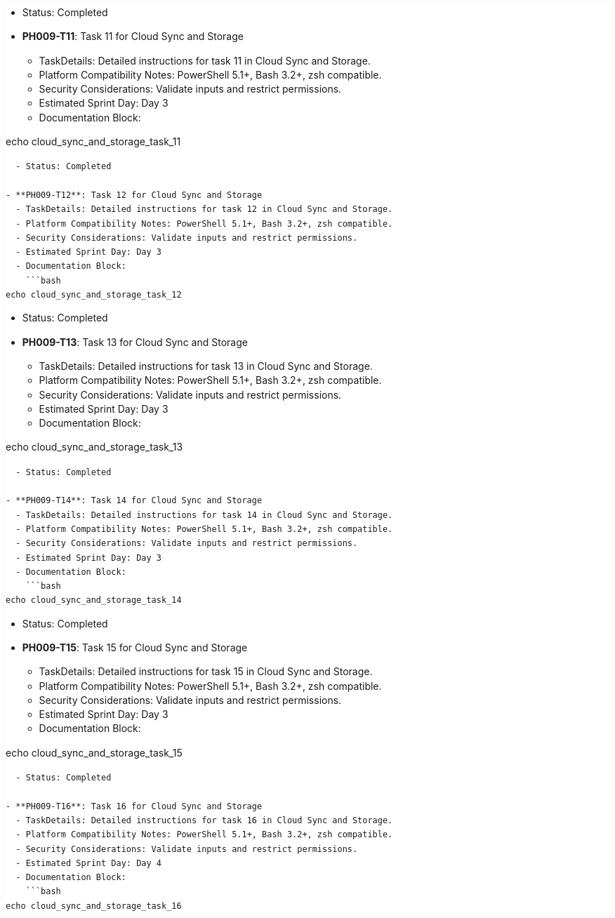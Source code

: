   - Status: Completed

- **PH009-T11**: Task 11 for Cloud Sync and Storage
  - TaskDetails: Detailed instructions for task 11 in Cloud Sync and Storage.
  - Platform Compatibility Notes: PowerShell 5.1+, Bash 3.2+, zsh compatible.
  - Security Considerations: Validate inputs and restrict permissions.
  - Estimated Sprint Day: Day 3
  - Documentation Block:
    ```bash
echo cloud_sync_and_storage_task_11
```
  - Status: Completed

- **PH009-T12**: Task 12 for Cloud Sync and Storage
  - TaskDetails: Detailed instructions for task 12 in Cloud Sync and Storage.
  - Platform Compatibility Notes: PowerShell 5.1+, Bash 3.2+, zsh compatible.
  - Security Considerations: Validate inputs and restrict permissions.
  - Estimated Sprint Day: Day 3
  - Documentation Block:
    ```bash
echo cloud_sync_and_storage_task_12
```
  - Status: Completed

- **PH009-T13**: Task 13 for Cloud Sync and Storage
  - TaskDetails: Detailed instructions for task 13 in Cloud Sync and Storage.
  - Platform Compatibility Notes: PowerShell 5.1+, Bash 3.2+, zsh compatible.
  - Security Considerations: Validate inputs and restrict permissions.
  - Estimated Sprint Day: Day 3
  - Documentation Block:
    ```bash
echo cloud_sync_and_storage_task_13
```
  - Status: Completed

- **PH009-T14**: Task 14 for Cloud Sync and Storage
  - TaskDetails: Detailed instructions for task 14 in Cloud Sync and Storage.
  - Platform Compatibility Notes: PowerShell 5.1+, Bash 3.2+, zsh compatible.
  - Security Considerations: Validate inputs and restrict permissions.
  - Estimated Sprint Day: Day 3
  - Documentation Block:
    ```bash
echo cloud_sync_and_storage_task_14
```
  - Status: Completed

- **PH009-T15**: Task 15 for Cloud Sync and Storage
  - TaskDetails: Detailed instructions for task 15 in Cloud Sync and Storage.
  - Platform Compatibility Notes: PowerShell 5.1+, Bash 3.2+, zsh compatible.
  - Security Considerations: Validate inputs and restrict permissions.
  - Estimated Sprint Day: Day 3
  - Documentation Block:
    ```bash
echo cloud_sync_and_storage_task_15
```
  - Status: Completed

- **PH009-T16**: Task 16 for Cloud Sync and Storage
  - TaskDetails: Detailed instructions for task 16 in Cloud Sync and Storage.
  - Platform Compatibility Notes: PowerShell 5.1+, Bash 3.2+, zsh compatible.
  - Security Considerations: Validate inputs and restrict permissions.
  - Estimated Sprint Day: Day 4
  - Documentation Block:
    ```bash
echo cloud_sync_and_storage_task_16
```